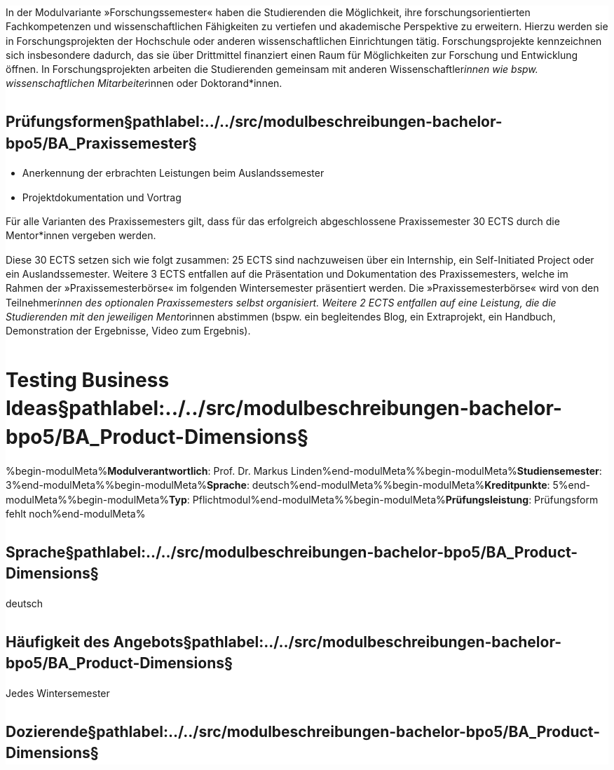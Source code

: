 In der Modulvariante »Forschungssemester« haben die Studierenden die Möglichkeit, ihre forschungsorientierten Fachkompetenzen und wissenschaftlichen Fähigkeiten zu vertiefen und akademische Perspektive zu erweitern. Hierzu werden sie in Forschungsprojekten der Hochschule oder anderen wissenschaftlichen Einrichtungen tätig. Forschungsprojekte kennzeichnen sich insbesondere dadurch, das sie über Drittmittel finanziert einen Raum für Möglichkeiten zur Forschung und Entwicklung öffnen. In Forschungsprojekten arbeiten die Studierenden gemeinsam mit anderen Wissenschaftler*innen wie bspw. wissenschaftlichen Mitarbeiter*innen oder Doktorand*innen.


## Prüfungsformen§pathlabel:../../src/modulbeschreibungen-bachelor-bpo5/BA_Praxissemester§

- Anerkennung der erbrachten Leistungen beim Auslandssemester

- Projektdokumentation und Vortrag

Für alle Varianten des Praxissemesters gilt, dass für das erfolgreich abgeschlossene Praxissemester 30 ECTS durch die Mentor*innen vergeben werden.

Diese 30 ECTS setzen sich wie folgt zusammen: 25 ECTS sind nachzuweisen über ein Internship, ein Self-Initiated Project oder ein Auslandssemester. Weitere 3 ECTS entfallen auf die Präsentation und Dokumentation des Praxissemesters, welche im Rahmen der »Praxissemesterbörse« im folgenden Wintersemester präsentiert werden. Die »Praxissemesterbörse« wird von den Teilnehmer*innen des optionalen Praxissemesters selbst organisiert. Weitere 2 ECTS entfallen auf eine Leistung, die die Studierenden mit den jeweiligen Mentor*innen abstimmen (bspw. ein begleitendes Blog, ein Extraprojekt, ein Handbuch, Demonstration der Ergebnisse, Video zum Ergebnis).



# Testing Business Ideas§pathlabel:../../src/modulbeschreibungen-bachelor-bpo5/BA_Product-Dimensions§



%begin-modulMeta%**Modulverantwortlich**: Prof. Dr. Markus Linden%end-modulMeta%%begin-modulMeta%**Studiensemester**: 3%end-modulMeta%%begin-modulMeta%**Sprache**: deutsch%end-modulMeta%%begin-modulMeta%**Kreditpunkte**: 5%end-modulMeta%%begin-modulMeta%**Typ**: Pflichtmodul%end-modulMeta%%begin-modulMeta%**Prüfungsleistung**: Prüfungsform fehlt noch%end-modulMeta%


## Sprache§pathlabel:../../src/modulbeschreibungen-bachelor-bpo5/BA_Product-Dimensions§

deutsch


## Häufigkeit des Angebots§pathlabel:../../src/modulbeschreibungen-bachelor-bpo5/BA_Product-Dimensions§

Jedes Wintersemester


## Dozierende§pathlabel:../../src/modulbeschreibungen-bachelor-bpo5/BA_Product-Dimensions§

